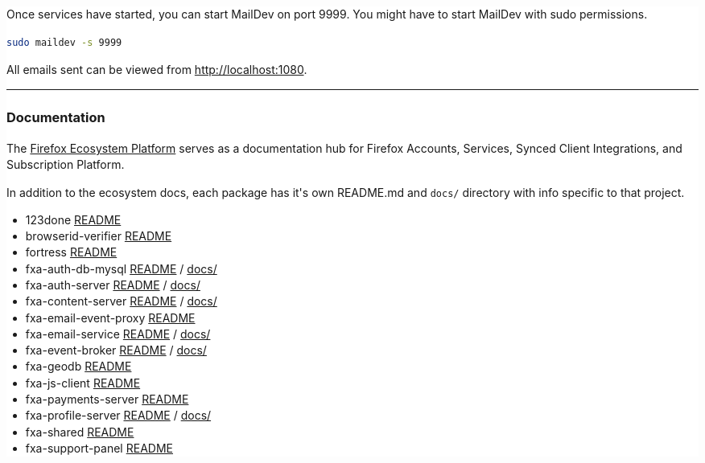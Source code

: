 Once services have started, you can start MailDev on port 9999. You might have to start MailDev with sudo permissions.

```bash
sudo maildev -s 9999
```

All emails sent can be viewed from [http://localhost:1080](http://localhost:1080).

---

### Documentation

The [Firefox Ecosystem Platform](https://mozilla.github.io/ecosystem-platform/) serves as a documentation hub for Firefox Accounts, Services, Synced Client Integrations, and Subscription Platform.

In addition to the ecosystem docs, each package has it's own README.md and `docs/` directory with info specific to that project.

- 123done [README](./packages/123done/README.md)
- browserid-verifier [README](./packages/browserid-verifier/README.md)
- fortress [README](./packages/fortress/README.md)
- fxa-auth-db-mysql [README](./packages/fxa-auth-db-mysql/README.md) / [docs/](./packages/fxa-auth-db-mysql/docs)
- fxa-auth-server [README](./packages/fxa-auth-server/README.md) / [docs/](./packages/fxa-auth-server/docs)
- fxa-content-server [README](./packages/fxa-content-server/README.md) / [docs/](./packages/fxa-content-server/docs)
- fxa-email-event-proxy [README](./packages/fxa-email-event-proxy/README.md)
- fxa-email-service [README](./packages/fxa-email-service/README.md) / [docs/](./packages/fxa-email-service/docs)
- fxa-event-broker [README](./packages/fxa-event-broker/README.md) / [docs/](./packages/fxa-event-broker/docs)
- fxa-geodb [README](./packages/fxa-geodb/README.md)
- fxa-js-client [README](./packages/fxa-js-client/README.md)
- fxa-payments-server [README](./packages/fxa-payments-server/README.md)
- fxa-profile-server [README](./packages/fxa-profile-server/README.md) / [docs/](./packages/fxa-profile-server/docs)
- fxa-shared [README](./packages/fxa-shared/README.md)
- fxa-support-panel [README](./packages/fxa-support-panel/README.md)
